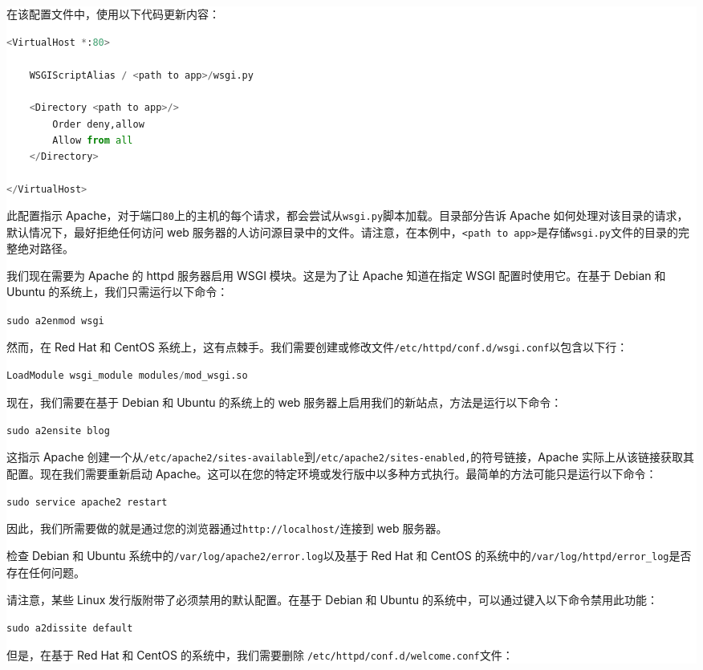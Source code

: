 在该配置文件中，使用以下代码更新内容：

```py
<VirtualHost *:80>

    WSGIScriptAlias / <path to app>/wsgi.py

    <Directory <path to app>/>
        Order deny,allow
        Allow from all
    </Directory>

</VirtualHost>
```

此配置指示 Apache，对于端口`80`上的主机的每个请求，都会尝试从`wsgi.py`脚本加载。目录部分告诉 Apache 如何处理对该目录的请求，默认情况下，最好拒绝任何访问 web 服务器的人访问源目录中的文件。请注意，在本例中，`<path to app>`是存储`wsgi.py`文件的目录的完整绝对路径。

我们现在需要为 Apache 的 httpd 服务器启用 WSGI 模块。这是为了让 Apache 知道在指定 WSGI 配置时使用它。在基于 Debian 和 Ubuntu 的系统上，我们只需运行以下命令：

```py
sudo a2enmod wsgi

```

然而，在 Red Hat 和 CentOS 系统上，这有点棘手。我们需要创建或修改文件`/etc/httpd/conf.d/wsgi.conf`以包含以下行：

```py
LoadModule wsgi_module modules/mod_wsgi.so
```

现在，我们需要在基于 Debian 和 Ubuntu 的系统上的 web 服务器上启用我们的新站点，方法是运行以下命令：

```py
sudo a2ensite blog

```

这指示 Apache 创建一个从`/etc/apache2/sites-available`到`/etc/apache2/sites-enabled,`的符号链接，Apache 实际上从该链接获取其配置。现在我们需要重新启动 Apache。这可以在您的特定环境或发行版中以多种方式执行。最简单的方法可能只是运行以下命令：

```py
sudo service apache2 restart

```

因此，我们所需要做的就是通过您的浏览器通过`http://localhost/`连接到 web 服务器。

检查 Debian 和 Ubuntu 系统中的`/var/log/apache2/error.log`以及基于 Red Hat 和 CentOS 的系统中的`/var/log/httpd/error_log`是否存在任何问题。

请注意，某些 Linux 发行版附带了必须禁用的默认配置。在基于 Debian 和 Ubuntu 的系统中，可以通过键入以下命令禁用此功能：

```py
sudo a2dissite default

```

但是，在基于 Red Hat 和 CentOS 的系统中，我们需要删除 `/etc/httpd/conf.d/welcome.conf`文件：
